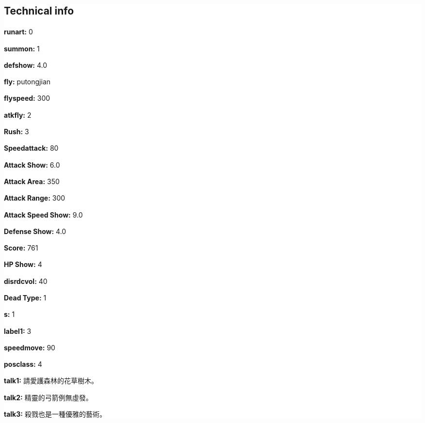 ## Technical info
 **runart:** 0

 **summon:** 1

 **defshow:** 4.0

 **fly:** putongjian

 **flyspeed:** 300

 **atkfly:** 2

 **Rush:** 3

 **Speedattack:** 80

 **Attack Show:** 6.0

 **Attack Area:** 350

 **Attack Range:** 300

 **Attack Speed Show:** 9.0

 **Defense Show:** 4.0

 **Score:** 761

 **HP Show:** 4

 **disrdcvol:** 40

 **Dead Type:** 1

 **s:** 1

 **label1:** 3

 **speedmove:** 90

 **posclass:** 4

 **talk1:** 請愛護森林的花草樹木。

 **talk2:** 精靈的弓箭例無虛發。

 **talk3:** 殺戮也是一種優雅的藝術。


